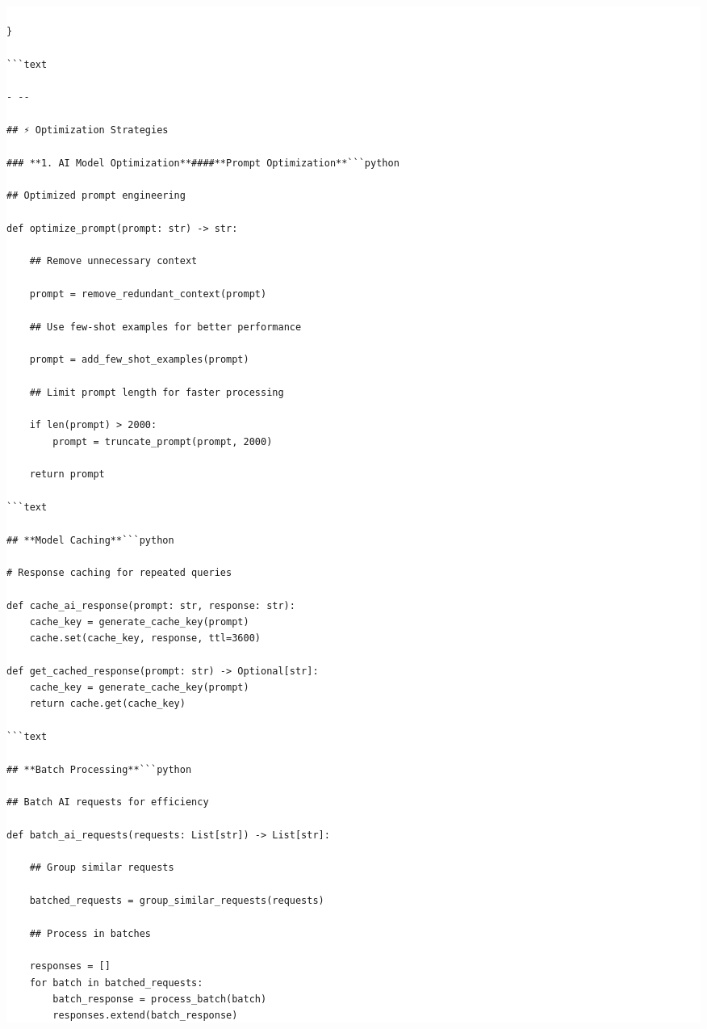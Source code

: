 ``` text

}

```text

- --

## ⚡ Optimization Strategies

### **1. AI Model Optimization**####**Prompt Optimization**```python

## Optimized prompt engineering

def optimize_prompt(prompt: str) -> str:

    ## Remove unnecessary context

    prompt = remove_redundant_context(prompt)

    ## Use few-shot examples for better performance

    prompt = add_few_shot_examples(prompt)

    ## Limit prompt length for faster processing

    if len(prompt) > 2000:
        prompt = truncate_prompt(prompt, 2000)

    return prompt

```text

## **Model Caching**```python

# Response caching for repeated queries

def cache_ai_response(prompt: str, response: str):
    cache_key = generate_cache_key(prompt)
    cache.set(cache_key, response, ttl=3600)

def get_cached_response(prompt: str) -> Optional[str]:
    cache_key = generate_cache_key(prompt)
    return cache.get(cache_key)

```text

## **Batch Processing**```python

## Batch AI requests for efficiency

def batch_ai_requests(requests: List[str]) -> List[str]:

    ## Group similar requests

    batched_requests = group_similar_requests(requests)

    ## Process in batches

    responses = []
    for batch in batched_requests:
        batch_response = process_batch(batch)
        responses.extend(batch_response)

```